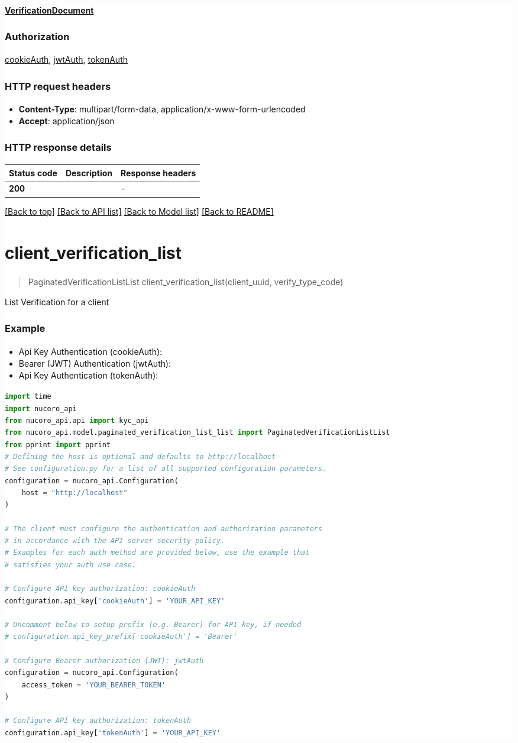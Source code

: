 [**VerificationDocument**](VerificationDocument.md)

### Authorization

[cookieAuth](../README.md#cookieAuth), [jwtAuth](../README.md#jwtAuth), [tokenAuth](../README.md#tokenAuth)

### HTTP request headers

 - **Content-Type**: multipart/form-data, application/x-www-form-urlencoded
 - **Accept**: application/json


### HTTP response details

| Status code | Description | Response headers |
|-------------|-------------|------------------|
**200** |  |  -  |

[[Back to top]](#) [[Back to API list]](../README.md#documentation-for-api-endpoints) [[Back to Model list]](../README.md#documentation-for-models) [[Back to README]](../README.md)

# **client_verification_list**
> PaginatedVerificationListList client_verification_list(client_uuid, verify_type_code)



List Verification for a client

### Example

* Api Key Authentication (cookieAuth):
* Bearer (JWT) Authentication (jwtAuth):
* Api Key Authentication (tokenAuth):

```python
import time
import nucoro_api
from nucoro_api.api import kyc_api
from nucoro_api.model.paginated_verification_list_list import PaginatedVerificationListList
from pprint import pprint
# Defining the host is optional and defaults to http://localhost
# See configuration.py for a list of all supported configuration parameters.
configuration = nucoro_api.Configuration(
    host = "http://localhost"
)

# The client must configure the authentication and authorization parameters
# in accordance with the API server security policy.
# Examples for each auth method are provided below, use the example that
# satisfies your auth use case.

# Configure API key authorization: cookieAuth
configuration.api_key['cookieAuth'] = 'YOUR_API_KEY'

# Uncomment below to setup prefix (e.g. Bearer) for API key, if needed
# configuration.api_key_prefix['cookieAuth'] = 'Bearer'

# Configure Bearer authorization (JWT): jwtAuth
configuration = nucoro_api.Configuration(
    access_token = 'YOUR_BEARER_TOKEN'
)

# Configure API key authorization: tokenAuth
configuration.api_key['tokenAuth'] = 'YOUR_API_KEY'

```